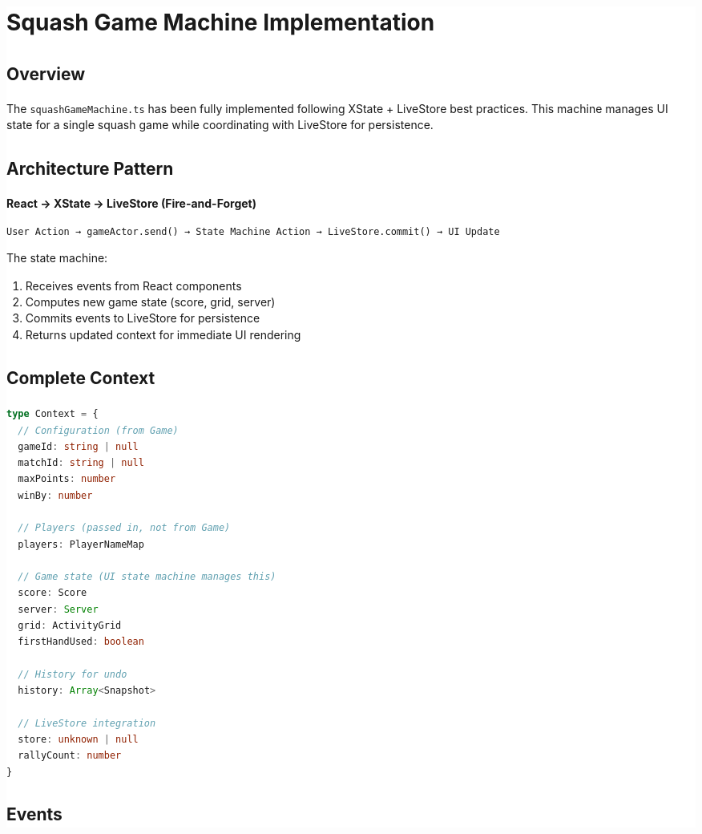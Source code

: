 # Squash Game Machine Implementation

## Overview

The `squashGameMachine.ts` has been fully implemented following XState + LiveStore best practices. This machine manages UI state for a single squash game while coordinating with LiveStore for persistence.

## Architecture Pattern

**React → XState → LiveStore (Fire-and-Forget)**

```
User Action → gameActor.send() → State Machine Action → LiveStore.commit() → UI Update
```

The state machine:
1. Receives events from React components
2. Computes new game state (score, grid, server)
3. Commits events to LiveStore for persistence
4. Returns updated context for immediate UI rendering

## Complete Context

```typescript
type Context = {
  // Configuration (from Game)
  gameId: string | null
  matchId: string | null
  maxPoints: number
  winBy: number
  
  // Players (passed in, not from Game)
  players: PlayerNameMap
  
  // Game state (UI state machine manages this)
  score: Score
  server: Server
  grid: ActivityGrid
  firstHandUsed: boolean
  
  // History for undo
  history: Array<Snapshot>
  
  // LiveStore integration
  store: unknown | null
  rallyCount: number
}
```

## Events

